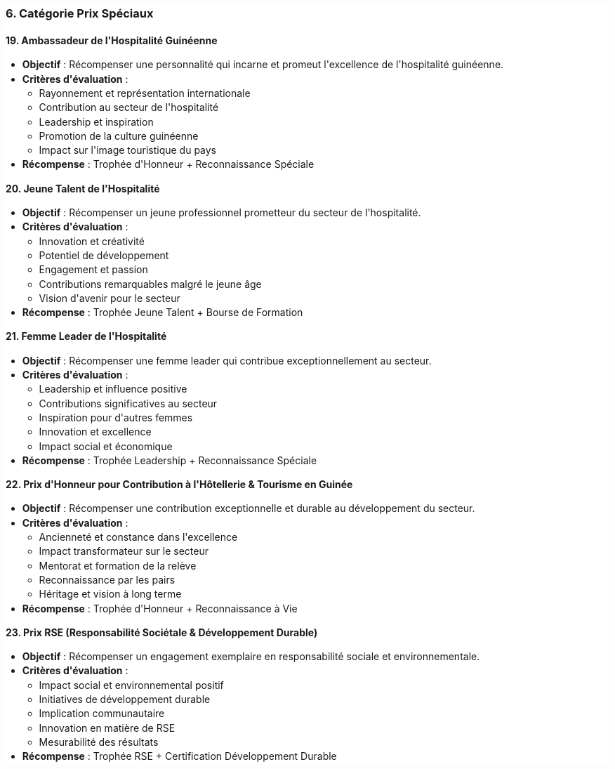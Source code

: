 
### **6. Catégorie Prix Spéciaux**
**19. Ambassadeur de l'Hospitalité Guinéenne**
- **Objectif** : Récompenser une personnalité qui incarne et promeut l'excellence de l'hospitalité guinéenne.
- **Critères d'évaluation** :
  - Rayonnement et représentation internationale
  - Contribution au secteur de l'hospitalité
  - Leadership et inspiration
  - Promotion de la culture guinéenne
  - Impact sur l'image touristique du pays
- **Récompense** : Trophée d'Honneur + Reconnaissance Spéciale

**20. Jeune Talent de l'Hospitalité**
- **Objectif** : Récompenser un jeune professionnel prometteur du secteur de l'hospitalité.
- **Critères d'évaluation** :
  - Innovation et créativité
  - Potentiel de développement
  - Engagement et passion
  - Contributions remarquables malgré le jeune âge
  - Vision d'avenir pour le secteur
- **Récompense** : Trophée Jeune Talent + Bourse de Formation

**21. Femme Leader de l'Hospitalité**
- **Objectif** : Récompenser une femme leader qui contribue exceptionnellement au secteur.
- **Critères d'évaluation** :
  - Leadership et influence positive
  - Contributions significatives au secteur
  - Inspiration pour d'autres femmes
  - Innovation et excellence
  - Impact social et économique
- **Récompense** : Trophée Leadership + Reconnaissance Spéciale

**22. Prix d'Honneur pour Contribution à l'Hôtellerie & Tourisme en Guinée**
- **Objectif** : Récompenser une contribution exceptionnelle et durable au développement du secteur.
- **Critères d'évaluation** :
  - Ancienneté et constance dans l'excellence
  - Impact transformateur sur le secteur
  - Mentorat et formation de la relève
  - Reconnaissance par les pairs
  - Héritage et vision à long terme
- **Récompense** : Trophée d'Honneur + Reconnaissance à Vie

**23. Prix RSE (Responsabilité Sociétale & Développement Durable)**
- **Objectif** : Récompenser un engagement exemplaire en responsabilité sociale et environnementale.
- **Critères d'évaluation** :
  - Impact social et environnemental positif
  - Initiatives de développement durable
  - Implication communautaire
  - Innovation en matière de RSE
  - Mesurabilité des résultats
- **Récompense** : Trophée RSE + Certification Développement Durable
